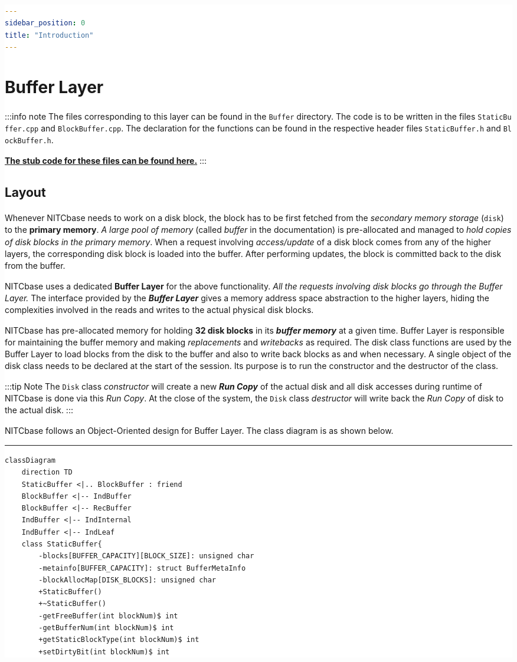 ```yaml
---
sidebar_position: 0
title: "Introduction"
---
```


# Buffer Layer

:::info note
The files corresponding to this layer can be found in the `Buffer` directory. The code is to be written in the files `StaticBuffer.cpp` and `BlockBuffer.cpp`. The declaration for the functions can be found in the respective header files `StaticBuffer.h` and `BlockBuffer.h`.

**[The stub code for these files can be found here.](../../Misc/stub/buffer.md)**
:::

## Layout

Whenever NITCbase needs to work on a disk block, the block has to be first fetched from the _secondary memory storage_ (`disk`) to the **primary memory**. _A large pool of memory_ (called _buffer_ in the documentation) is pre-allocated and managed to _hold copies of disk blocks in the primary memory_. When a request involving _access/update_ of a disk block comes from any of the higher layers, the corresponding disk block is loaded into the buffer. After performing updates, the block is committed back to the disk from the buffer.

NITCbase uses a dedicated **Buffer Layer** for the above functionality.
_All the requests involving disk blocks go through the Buffer Layer._ The interface provided by the **_Buffer Layer_** gives a memory address space abstraction to the higher layers, hiding the complexities involved in the reads and writes to the actual physical disk blocks.

NITCbase has pre-allocated memory for holding **32 disk blocks** in its **_buffer memory_** at a given time. Buffer Layer is responsible for maintaining the buffer memory and making _replacements_ and _writebacks_ as required. The disk class functions are used by the Buffer Layer to load blocks from the disk to the buffer and also to write back blocks as and when necessary. A single object of the disk class needs to be declared at the start of the session. Its purpose is to run the constructor and the destructor of the class.

:::tip Note
The `Disk` class _constructor_ will create a new **_Run Copy_** of the actual disk and all disk accesses during runtime of NITCbase is done via this _Run Copy_. At the close of the system, the `Disk` class _destructor_ will write back the _Run Copy_ of disk to the actual disk.
:::

NITCbase follows an Object-Oriented design for Buffer Layer. The class diagram is as shown below.

---

```mermaid
classDiagram
    direction TD
    StaticBuffer <|.. BlockBuffer : friend
    BlockBuffer <|-- IndBuffer
    BlockBuffer <|-- RecBuffer
    IndBuffer <|-- IndInternal
    IndBuffer <|-- IndLeaf
    class StaticBuffer{
        -blocks[BUFFER_CAPACITY][BLOCK_SIZE]: unsigned char
        -metainfo[BUFFER_CAPACITY]: struct BufferMetaInfo
        -blockAllocMap[DISK_BLOCKS]: unsigned char
        +StaticBuffer()
        +~StaticBuffer()
        -getFreeBuffer(int blockNum)$ int
        -getBufferNum(int blockNum)$ int
        +getStaticBlockType(int blockNum)$ int
        +setDirtyBit(int blockNum)$ int
```